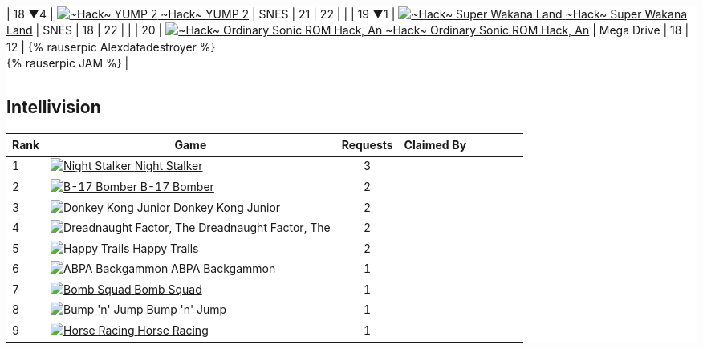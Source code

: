 | 18 ▼4            | <a class="gameicon-link" href="https://retroachievements.org/game/16516" target="_blank" rel="noopener"> <img class="gameicon" src="https://retroachievements.org/Images/055744.png" alt="~Hack~ YUMP 2"> <span>~Hack~ YUMP 2</span></a>                                                                                                       | SNES             |    21    |       22        |                                                                                                                  |
| 19 ▼1            | <a class="gameicon-link" href="https://retroachievements.org/game/8642" target="_blank" rel="noopener"> <img class="gameicon" src="https://retroachievements.org/Images/050818.png" alt="~Hack~ Super Wakana Land"> <span>~Hack~ Super Wakana Land</span></a>                                                                                  | SNES             |    18    |       22        |                                                                                                                  |
| 20               | <a class="gameicon-link" href="https://retroachievements.org/game/17666" target="_blank" rel="noopener"> <img class="gameicon" src="https://retroachievements.org/Images/062897.png" alt="~Hack~ Ordinary Sonic ROM Hack, An"> <span>~Hack~ Ordinary Sonic ROM Hack, An</span></a>                                                             | Mega Drive       |    18    |       12        | {% rauserpic Alexdatadestroyer %}<br>{% rauserpic JAM %}                                                         |

## Intellivision

| Rank | Game                                                                                                                                                                                                                                                         | Requests | Claimed By&nbsp;&nbsp;&nbsp;&nbsp;&nbsp;&nbsp;&nbsp;&nbsp;&nbsp;&nbsp;&nbsp;&nbsp;&nbsp;&nbsp;&nbsp;&nbsp;&nbsp; |
| ---- | ------------------------------------------------------------------------------------------------------------------------------------------------------------------------------------------------------------------------------------------------------------ | :------: | :--------------------------------------------------------------------------------------------------------------- |
| 1    | <a class="gameicon-link" href="https://retroachievements.org/game/7747" target="_blank" rel="noopener"> <img class="gameicon" src="https://retroachievements.org/Images/000001.png" alt="Night Stalker"> <span>Night Stalker</span></a>                      |    3     |                                                                                                                  |
| 2    | <a class="gameicon-link" href="https://retroachievements.org/game/4977" target="_blank" rel="noopener"> <img class="gameicon" src="https://retroachievements.org/Images/032187.png" alt="B-17 Bomber"> <span>B-17 Bomber</span></a>                          |    2     |                                                                                                                  |
| 3    | <a class="gameicon-link" href="https://retroachievements.org/game/10684" target="_blank" rel="noopener"> <img class="gameicon" src="https://retroachievements.org/Images/000001.png" alt="Donkey Kong Junior"> <span>Donkey Kong Junior</span></a>           |    2     |                                                                                                                  |
| 4    | <a class="gameicon-link" href="https://retroachievements.org/game/17394" target="_blank" rel="noopener"> <img class="gameicon" src="https://retroachievements.org/Images/074587.png" alt="Dreadnaught Factor, The"> <span>Dreadnaught Factor, The</span></a> |    2     |                                                                                                                  |
| 5    | <a class="gameicon-link" href="https://retroachievements.org/game/7436" target="_blank" rel="noopener"> <img class="gameicon" src="https://retroachievements.org/Images/071261.png" alt="Happy Trails"> <span>Happy Trails</span></a>                        |    2     |                                                                                                                  |
| 6    | <a class="gameicon-link" href="https://retroachievements.org/game/24995" target="_blank" rel="noopener"> <img class="gameicon" src="https://retroachievements.org/Images/000001.png" alt="ABPA Backgammon"> <span>ABPA Backgammon</span></a>                 |    1     |                                                                                                                  |
| 7    | <a class="gameicon-link" href="https://retroachievements.org/game/17402" target="_blank" rel="noopener"> <img class="gameicon" src="https://retroachievements.org/Images/000001.png" alt="Bomb Squad"> <span>Bomb Squad</span></a>                           |    1     |                                                                                                                  |
| 8    | <a class="gameicon-link" href="https://retroachievements.org/game/10681" target="_blank" rel="noopener"> <img class="gameicon" src="https://retroachievements.org/Images/000001.png" alt="Bump 'n' Jump"> <span>Bump 'n' Jump</span></a>                     |    1     |                                                                                                                  |
| 9    | <a class="gameicon-link" href="https://retroachievements.org/game/2418" target="_blank" rel="noopener"> <img class="gameicon" src="https://retroachievements.org/Images/070549.png" alt="Horse Racing"> <span>Horse Racing</span></a>                        |    1     |                                                                                                                  |